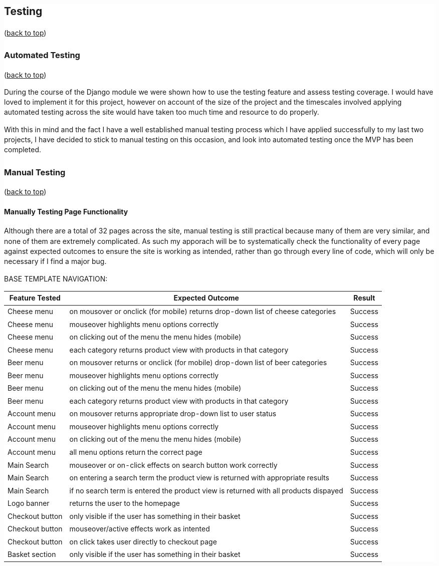 
## Testing
([back to top](#testing-documentation))

### Automated Testing
([back to top](#testing-documentation))

During the course of the Django module we were shown how to use the testing feature and assess testing coverage.  I would have loved to implement it for this project, however on account of the size of the project and the timescales involved applying automated testing across the site would have taken too much time and resource to do properly.

With this in mind and the fact I have a well established manual testing process which I have applied successfully to my last two projects, I have decided to stick to manual testing on this occasion, and look into automated testing once the MVP has been completed.

### Manual Testing
([back to top](#testing-documentation))

#### Manually Testing Page Functionality

Although there are a total of 32 pages across the site, manual testing is still practical because many of them are very similar, and none of them are extremely complicated. As such my apporach will be to systematically check the functionality of every page against expected outcomes to ensure the site is working as intended, rather than go through every line of code, which will only be necessary if I find a major bug.

BASE TEMPLATE NAVIGATION:

| Feature Tested                        | Expected Outcome                 | Result  |
| ------------------------------------- | -------------------------------- | ------- |
| Cheese menu | on mousover or onclick (for mobile) returns drop-down list of cheese categories | Success |
| Cheese menu | mouseover highlights menu options correctly  | Success |
| Cheese menu | on clicking out of the menu the menu hides (mobile)  | Success |
| Cheese menu | each category returns product view with products in that category | Success |
| Beer menu | on mousover returns or onclick (for mobile)  drop-down list of beer categories | Success |
| Beer menu | mouseover highlights menu options correctly  | Success |
| Beer menu | on clicking out of the menu the menu hides (mobile)  | Success |
| Beer menu | each category returns product view with products in that category | Success |
| Account menu | on mousover returns appropriate drop-down list to user status | Success |
| Account menu | mouseover highlights menu options correctly  | Success |
| Account menu | on clicking out of the menu the menu hides (mobile)  | Success |
| Account menu | all menu options return the correct page | Success |
| Main Search | mouseover or on-click effects on search button work correctly | Success |
| Main Search | on entering a search term the product view is returned with appropriate results | Success |
| Main Search | if no search term is entered the product view is returned with all products dispayed | Success |
| Logo banner | returns the user to the homepage | Success |
| Checkout button | only visible if the user has something in their basket | Success |
| Checkout button | mouseover/active effects work as intented | Success |
| Checkout button | on click takes user directly to checkout page | Success |
| Basket section | only visible if the user has something in their basket | Success |